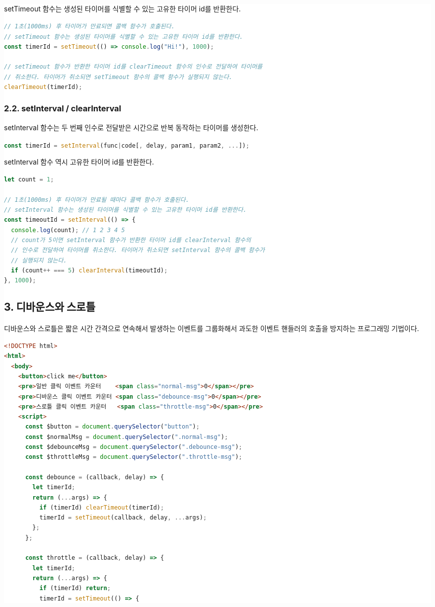 setTimeout 함수는 생성된 타이머를 식별할 수 있는 고유한 타이머 id를 반환한다.

```js
// 1초(1000ms) 후 타이머가 만료되면 콜백 함수가 호출된다.
// setTimeout 함수는 생성된 타이머를 식별할 수 있는 고유한 타이머 id를 반환한다.
const timerId = setTimeout(() => console.log("Hi!"), 1000);

// setTimeout 함수가 반환한 타이머 id를 clearTimeout 함수의 인수로 전달하여 타이머를
// 취소한다. 타이머가 취소되면 setTimeout 함수의 콜백 함수가 실행되지 않는다.
clearTimeout(timerId);
```

### 2.2. setInterval / clearInterval

setInterval 함수는 두 번째 인수로 전달받은 시간으로 반복 동작하는 타이머를 생성한다.

```js
const timerId = setInterval(func|code[, delay, param1, param2, ...]);
```

setInterval 함수 역시 고유한 타이머 id를 반환한다.

```js
let count = 1;

// 1초(1000ms) 후 타이머가 만료될 때마다 콜백 함수가 호출된다.
// setInterval 함수는 생성된 타이머를 식별할 수 있는 고유한 타이머 id를 반환한다.
const timeoutId = setInterval(() => {
  console.log(count); // 1 2 3 4 5
  // count가 5이면 setInterval 함수가 반환한 타이머 id를 clearInterval 함수의
  // 인수로 전달하여 타이머를 취소한다. 타이머가 취소되면 setInterval 함수의 콜백 함수가
  // 실행되지 않는다.
  if (count++ === 5) clearInterval(timeoutId);
}, 1000);
```

## 3. 디바운스와 스로틀

디바운스와 스로틀은 짧은 시간 간격으로 연속해서 발생하는 이벤트를 그룹화해서 과도한 이벤트 핸들러의 호출을 방지하는 프로그래밍 기법이다.

```html
<!DOCTYPE html>
<html>
  <body>
    <button>click me</button>
    <pre>일반 클릭 이벤트 카운터    <span class="normal-msg">0</span></pre>
    <pre>디바운스 클릭 이벤트 카운터 <span class="debounce-msg">0</span></pre>
    <pre>스로틀 클릭 이벤트 카운터   <span class="throttle-msg">0</span></pre>
    <script>
      const $button = document.querySelector("button");
      const $normalMsg = document.querySelector(".normal-msg");
      const $debounceMsg = document.querySelector(".debounce-msg");
      const $throttleMsg = document.querySelector(".throttle-msg");

      const debounce = (callback, delay) => {
        let timerId;
        return (...args) => {
          if (timerId) clearTimeout(timerId);
          timerId = setTimeout(callback, delay, ...args);
        };
      };

      const throttle = (callback, delay) => {
        let timerId;
        return (...args) => {
          if (timerId) return;
          timerId = setTimeout(() => {
```